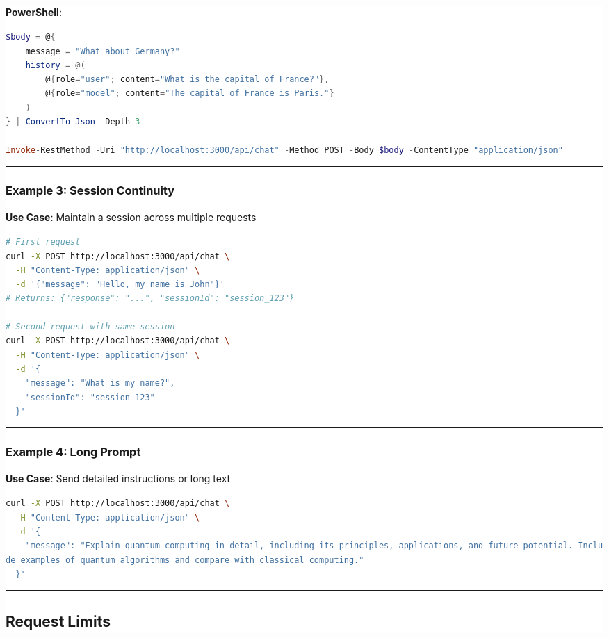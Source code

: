 **PowerShell**:
```powershell
$body = @{
    message = "What about Germany?"
    history = @(
        @{role="user"; content="What is the capital of France?"},
        @{role="model"; content="The capital of France is Paris."}
    )
} | ConvertTo-Json -Depth 3

Invoke-RestMethod -Uri "http://localhost:3000/api/chat" -Method POST -Body $body -ContentType "application/json"
```

---

### Example 3: Session Continuity
**Use Case**: Maintain a session across multiple requests

```bash
# First request
curl -X POST http://localhost:3000/api/chat \
  -H "Content-Type: application/json" \
  -d '{"message": "Hello, my name is John"}'
# Returns: {"response": "...", "sessionId": "session_123"}

# Second request with same session
curl -X POST http://localhost:3000/api/chat \
  -H "Content-Type: application/json" \
  -d '{
    "message": "What is my name?",
    "sessionId": "session_123"
  }'
```

---

### Example 4: Long Prompt
**Use Case**: Send detailed instructions or long text

```bash
curl -X POST http://localhost:3000/api/chat \
  -H "Content-Type: application/json" \
  -d '{
    "message": "Explain quantum computing in detail, including its principles, applications, and future potential. Include examples of quantum algorithms and compare with classical computing."
  }'
```

---

## Request Limits
